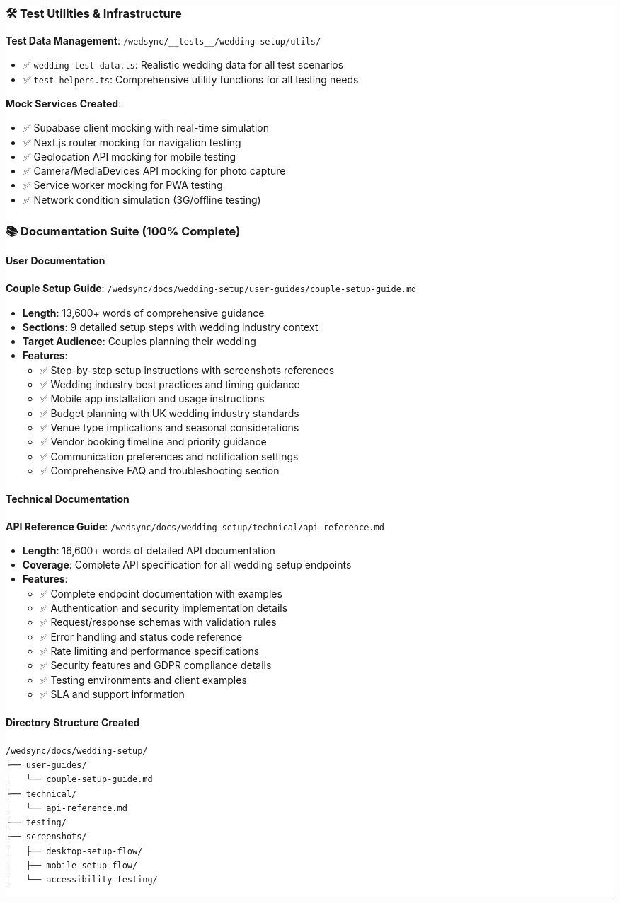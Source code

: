 ### 🛠️ Test Utilities & Infrastructure

**Test Data Management**: `/wedsync/__tests__/wedding-setup/utils/`
- ✅ `wedding-test-data.ts`: Realistic wedding data for all test scenarios
- ✅ `test-helpers.ts`: Comprehensive utility functions for all testing needs

**Mock Services Created**:
- ✅ Supabase client mocking with real-time simulation
- ✅ Next.js router mocking for navigation testing
- ✅ Geolocation API mocking for mobile testing
- ✅ Camera/MediaDevices API mocking for photo capture
- ✅ Service worker mocking for PWA testing
- ✅ Network condition simulation (3G/offline testing)

### 📚 Documentation Suite (100% Complete)

#### User Documentation
**Couple Setup Guide**: `/wedsync/docs/wedding-setup/user-guides/couple-setup-guide.md`
- **Length**: 13,600+ words of comprehensive guidance
- **Sections**: 9 detailed setup steps with wedding industry context
- **Target Audience**: Couples planning their wedding
- **Features**:
  - ✅ Step-by-step setup instructions with screenshots references
  - ✅ Wedding industry best practices and timing guidance
  - ✅ Mobile app installation and usage instructions
  - ✅ Budget planning with UK wedding industry standards
  - ✅ Venue type implications and seasonal considerations
  - ✅ Vendor booking timeline and priority guidance
  - ✅ Communication preferences and notification settings
  - ✅ Comprehensive FAQ and troubleshooting section

#### Technical Documentation
**API Reference Guide**: `/wedsync/docs/wedding-setup/technical/api-reference.md`
- **Length**: 16,600+ words of detailed API documentation
- **Coverage**: Complete API specification for all wedding setup endpoints
- **Features**:
  - ✅ Complete endpoint documentation with examples
  - ✅ Authentication and security implementation details
  - ✅ Request/response schemas with validation rules
  - ✅ Error handling and status code reference
  - ✅ Rate limiting and performance specifications
  - ✅ Security features and GDPR compliance details
  - ✅ Testing environments and client examples
  - ✅ SLA and support information

#### Directory Structure Created
```
/wedsync/docs/wedding-setup/
├── user-guides/
│   └── couple-setup-guide.md
├── technical/
│   └── api-reference.md
├── testing/
├── screenshots/
│   ├── desktop-setup-flow/
│   ├── mobile-setup-flow/
│   └── accessibility-testing/
```

---